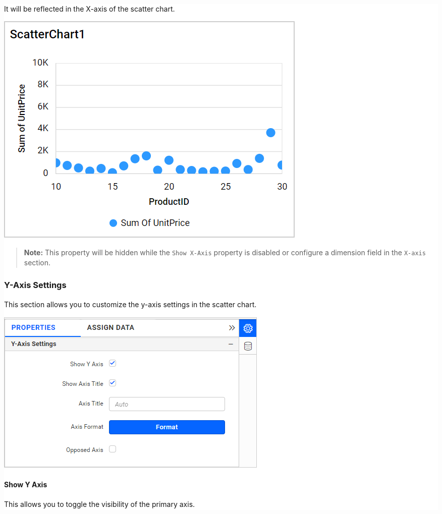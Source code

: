 It will be reflected in the X-axis of the scatter chart.

![Axis Range Customization](/static/assets/visualizing-data/visualization-widgets/images/scatter-chart/x-axisfinal.png)

> **Note:** This property will be hidden while the `Show X-Axis` property is disabled or configure a dimension field in the `X-axis` section.

### Y-Axis Settings

This section allows you to customize the y-axis settings in the scatter chart.

![X-Axis settings](/static/assets/visualizing-data/visualization-widgets/images/scatter-chart/chart-y-axis-settings.png)

#### Show Y Axis

This allows you to toggle the visibility of the primary axis.
